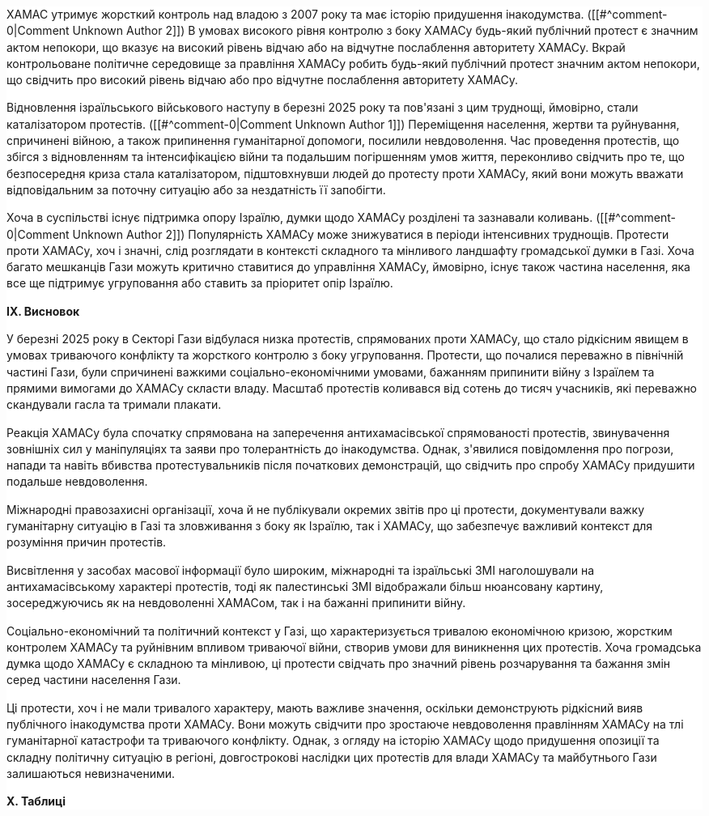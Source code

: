 ХАМАС утримує жорсткий контроль над владою з 2007 року та має історію придушення інакодумства. ([[#^comment-0|Comment Unknown Author 2]]) В умовах високого рівня контролю з боку ХАМАСу будь-який публічний протест є значним актом непокори, що вказує на високий рівень відчаю або на відчутне послаблення авторитету ХАМАСу. Вкрай контрольоване політичне середовище за правління ХАМАСу робить будь-який публічний протест значним актом непокори, що свідчить про високий рівень відчаю або про відчутне послаблення авторитету ХАМАСу.

Відновлення ізраїльського військового наступу в березні 2025 року та пов'язані з цим труднощі, ймовірно, стали каталізатором протестів. ([[#^comment-0|Comment Unknown Author 1]]) Переміщення населення, жертви та руйнування, спричинені війною, а також припинення гуманітарної допомоги, посилили невдоволення. Час проведення протестів, що збігся з відновленням та інтенсифікацією війни та подальшим погіршенням умов життя, переконливо свідчить про те, що безпосередня криза стала каталізатором, підштовхнувши людей до протесту проти ХАМАСу, який вони можуть вважати відповідальним за поточну ситуацію або за нездатність її запобігти.

Хоча в суспільстві існує підтримка опору Ізраїлю, думки щодо ХАМАСу розділені та зазнавали коливань. ([[#^comment-0|Comment Unknown Author 2]]) Популярність ХАМАСу може знижуватися в періоди інтенсивних труднощів. Протести проти ХАМАСу, хоч і значні, слід розглядати в контексті складного та мінливого ландшафту громадської думки в Газі. Хоча багато мешканців Гази можуть критично ставитися до управління ХАМАСу, ймовірно, існує також частина населення, яка все ще підтримує угруповання або ставить за пріоритет опір Ізраїлю.

**IX. Висновок**

У березні 2025 року в Секторі Гази відбулася низка протестів, спрямованих проти ХАМАСу, що стало рідкісним явищем в умовах триваючого конфлікту та жорсткого контролю з боку угруповання. Протести, що почалися переважно в північній частині Гази, були спричинені важкими соціально-економічними умовами, бажанням припинити війну з Ізраїлем та прямими вимогами до ХАМАСу скласти владу. Масштаб протестів коливався від сотень до тисяч учасників, які переважно скандували гасла та тримали плакати.

Реакція ХАМАСу була спочатку спрямована на заперечення антихамасівської спрямованості протестів, звинувачення зовнішніх сил у маніпуляціях та заяви про толерантність до інакодумства. Однак, з'явилися повідомлення про погрози, напади та навіть вбивства протестувальників після початкових демонстрацій, що свідчить про спробу ХАМАСу придушити подальше невдоволення.

Міжнародні правозахисні організації, хоча й не публікували окремих звітів про ці протести, документували важку гуманітарну ситуацію в Газі та зловживання з боку як Ізраїлю, так і ХАМАСу, що забезпечує важливий контекст для розуміння причин протестів.

Висвітлення у засобах масової інформації було широким, міжнародні та ізраїльські ЗМІ наголошували на антихамасівському характері протестів, тоді як палестинські ЗМІ відображали більш нюансовану картину, зосереджуючись як на невдоволенні ХАМАСом, так і на бажанні припинити війну.

Соціально-економічний та політичний контекст у Газі, що характеризується тривалою економічною кризою, жорстким контролем ХАМАСу та руйнівним впливом триваючої війни, створив умови для виникнення цих протестів. Хоча громадська думка щодо ХАМАСу є складною та мінливою, ці протести свідчать про значний рівень розчарування та бажання змін серед частини населення Гази.

Ці протести, хоч і не мали тривалого характеру, мають важливе значення, оскільки демонструють рідкісний вияв публічного інакодумства проти ХАМАСу. Вони можуть свідчити про зростаюче невдоволення правлінням ХАМАСу на тлі гуманітарної катастрофи та триваючого конфлікту. Однак, з огляду на історію ХАМАСу щодо придушення опозиції та складну політичну ситуацію в регіоні, довгострокові наслідки цих протестів для влади ХАМАСу та майбутнього Гази залишаються невизначеними.

**X. Таблиці**
